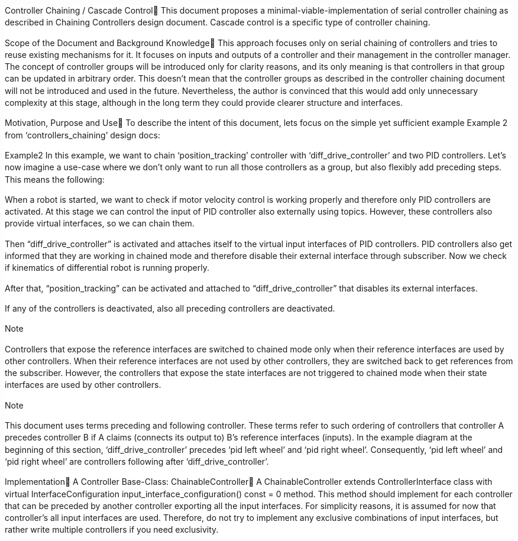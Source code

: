Controller Chaining / Cascade Control
This document proposes a minimal-viable-implementation of serial controller chaining as described in Chaining Controllers design document. Cascade control is a specific type of controller chaining.

Scope of the Document and Background Knowledge
This approach focuses only on serial chaining of controllers and tries to reuse existing mechanisms for it. It focuses on inputs and outputs of a controller and their management in the controller manager. The concept of controller groups will be introduced only for clarity reasons, and its only meaning is that controllers in that group can be updated in arbitrary order. This doesn’t mean that the controller groups as described in the controller chaining document will not be introduced and used in the future. Nevertheless, the author is convinced that this would add only unnecessary complexity at this stage, although in the long term they could provide clearer structure and interfaces.

Motivation, Purpose and Use
To describe the intent of this document, lets focus on the simple yet sufficient example Example 2 from ‘controllers_chaining’ design docs:

Example2
In this example, we want to chain ‘position_tracking’ controller with ‘diff_drive_controller’ and two PID controllers. Let’s now imagine a use-case where we don’t only want to run all those controllers as a group, but also flexibly add preceding steps. This means the following:

When a robot is started, we want to check if motor velocity control is working properly and therefore only PID controllers are activated. At this stage we can control the input of PID controller also externally using topics. However, these controllers also provide virtual interfaces, so we can chain them.

Then “diff_drive_controller” is activated and attaches itself to the virtual input interfaces of PID controllers. PID controllers also get informed that they are working in chained mode and therefore disable their external interface through subscriber. Now we check if kinematics of differential robot is running properly.

After that, “position_tracking” can be activated and attached to “diff_drive_controller” that disables its external interfaces.

If any of the controllers is deactivated, also all preceding controllers are deactivated.

Note

Controllers that expose the reference interfaces are switched to chained mode only when their reference interfaces are used by other controllers. When their reference interfaces are not used by other controllers, they are switched back to get references from the subscriber. However, the controllers that expose the state interfaces are not triggered to chained mode when their state interfaces are used by other controllers.

Note

This document uses terms preceding and following controller. These terms refer to such ordering of controllers that controller A precedes controller B if A claims (connects its output to) B’s reference interfaces (inputs). In the example diagram at the beginning of this section, ‘diff_drive_controller’ precedes ‘pid left wheel’ and ‘pid right wheel’. Consequently, ‘pid left wheel’ and ‘pid right wheel’ are controllers following after ‘diff_drive_controller’.

Implementation
A Controller Base-Class: ChainableController
A ChainableController extends ControllerInterface class with virtual InterfaceConfiguration input_interface_configuration() const = 0 method. This method should implement for each controller that can be preceded by another controller exporting all the input interfaces. For simplicity reasons, it is assumed for now that controller’s all input interfaces are used. Therefore, do not try to implement any exclusive combinations of input interfaces, but rather write multiple controllers if you need exclusivity.
